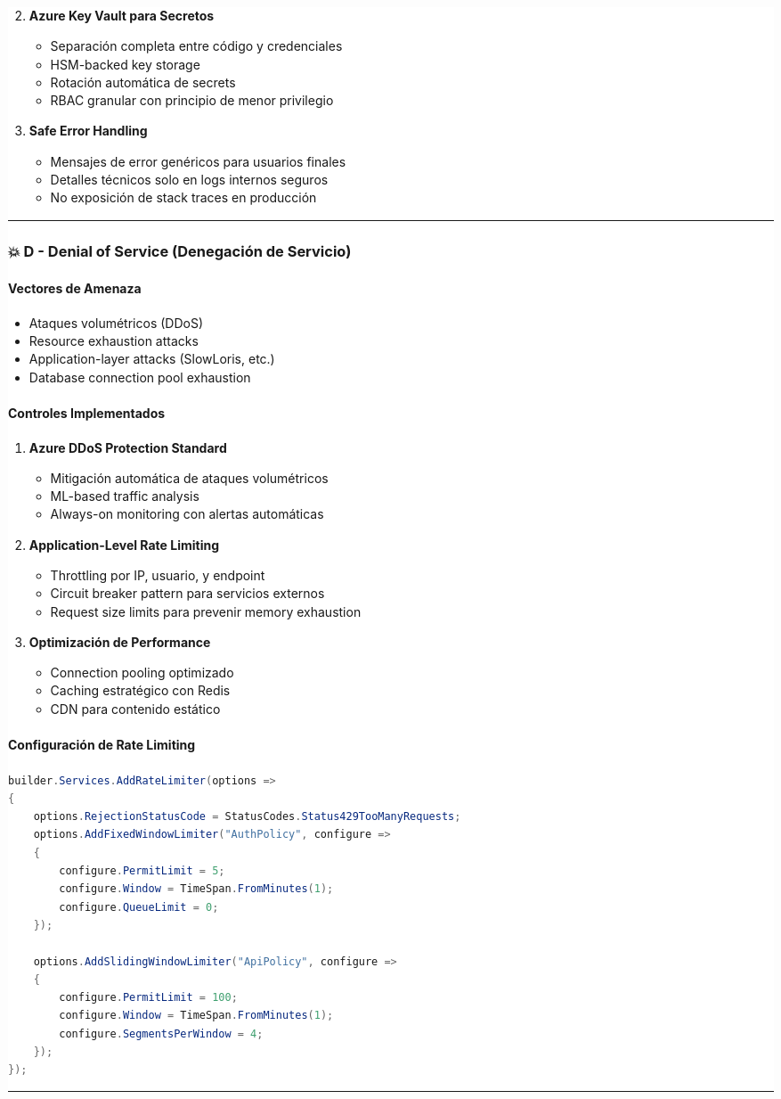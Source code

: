 2. **Azure Key Vault para Secretos**
   - Separación completa entre código y credenciales
   - HSM-backed key storage
   - Rotación automática de secrets
   - RBAC granular con principio de menor privilegio

3. **Safe Error Handling**
   - Mensajes de error genéricos para usuarios finales
   - Detalles técnicos solo en logs internos seguros
   - No exposición de stack traces en producción

---

### 💥 D - Denial of Service (Denegación de Servicio)

#### **Vectores de Amenaza**
- Ataques volumétricos (DDoS)
- Resource exhaustion attacks
- Application-layer attacks (SlowLoris, etc.)
- Database connection pool exhaustion

#### **Controles Implementados**
1. **Azure DDoS Protection Standard**
   - Mitigación automática de ataques volumétricos
   - ML-based traffic analysis
   - Always-on monitoring con alertas automáticas

2. **Application-Level Rate Limiting**
   - Throttling por IP, usuario, y endpoint
   - Circuit breaker pattern para servicios externos
   - Request size limits para prevenir memory exhaustion

3. **Optimización de Performance**
   - Connection pooling optimizado
   - Caching estratégico con Redis
   - CDN para contenido estático

#### **Configuración de Rate Limiting**
```csharp
builder.Services.AddRateLimiter(options =>
{
    options.RejectionStatusCode = StatusCodes.Status429TooManyRequests;
    options.AddFixedWindowLimiter("AuthPolicy", configure =>
    {
        configure.PermitLimit = 5;
        configure.Window = TimeSpan.FromMinutes(1);
        configure.QueueLimit = 0;
    });

    options.AddSlidingWindowLimiter("ApiPolicy", configure =>
    {
        configure.PermitLimit = 100;
        configure.Window = TimeSpan.FromMinutes(1);
        configure.SegmentsPerWindow = 4;
    });
});
```

---